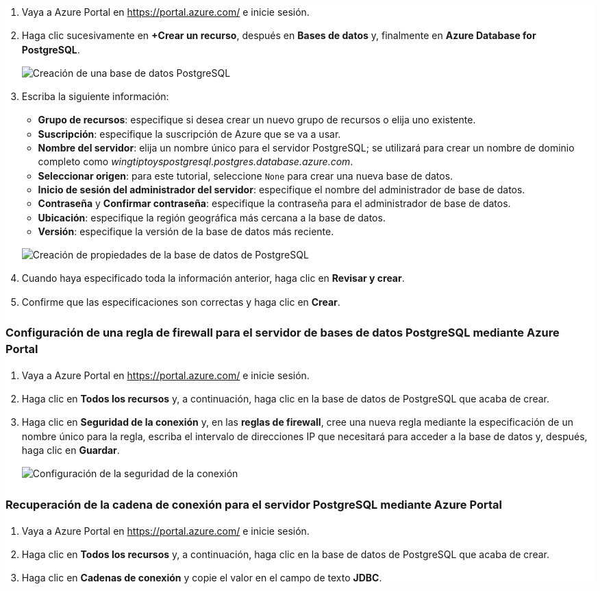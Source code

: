 1. Vaya a Azure Portal en <https://portal.azure.com/> e inicie sesión.

1. Haga clic sucesivamente en **+Crear un recurso**, después en **Bases de datos** y, finalmente en **Azure Database for PostgreSQL**.

   ![Creación de una base de datos PostgreSQL][POSTGRESQL01]

1. Escriba la siguiente información:

   - **Grupo de recursos**: especifique si desea crear un nuevo grupo de recursos o elija uno existente.
   - **Suscripción**: especifique la suscripción de Azure que se va a usar.
   - **Nombre del servidor**: elija un nombre único para el servidor PostgreSQL; se utilizará para crear un nombre de dominio completo como *wingtiptoyspostgresql.postgres.database.azure.com*.
   - **Seleccionar origen**: para este tutorial, seleccione `None` para crear una nueva base de datos.
   - **Inicio de sesión del administrador del servidor**: especifique el nombre del administrador de base de datos.
   - **Contraseña** y **Confirmar contraseña**: especifique la contraseña para el administrador de base de datos.
   - **Ubicación**: especifique la región geográfica más cercana a la base de datos.
   - **Versión**: especifique la versión de la base de datos más reciente.

   ![Creación de propiedades de la base de datos de PostgreSQL][POSTGRESQL02]

1. Cuando haya especificado toda la información anterior, haga clic en **Revisar y crear**.

1. Confirme que las especificaciones son correctas y haga clic en **Crear**.

### <a name="configure-a-firewall-rule-for-your-postgresql-database-server-using-the-azure-portal"></a>Configuración de una regla de firewall para el servidor de bases de datos PostgreSQL mediante Azure Portal

1. Vaya a Azure Portal en <https://portal.azure.com/> e inicie sesión.

1. Haga clic en **Todos los recursos** y, a continuación, haga clic en la base de datos de PostgreSQL que acaba de crear.

1. Haga clic en **Seguridad de la conexión** y, en las **reglas de firewall**, cree una nueva regla mediante la especificación de un nombre único para la regla, escriba el intervalo de direcciones IP que necesitará para acceder a la base de datos y, después, haga clic en **Guardar**.

   ![Configuración de la seguridad de la conexión][POSTGRESQL03]

### <a name="retrieve-the-connection-string-for-your-postgresql-server-using-the-azure-portal"></a>Recuperación de la cadena de conexión para el servidor PostgreSQL mediante Azure Portal

1. Vaya a Azure Portal en <https://portal.azure.com/> e inicie sesión.

1. Haga clic en **Todos los recursos** y, a continuación, haga clic en la base de datos de PostgreSQL que acaba de crear.

1. Haga clic en **Cadenas de conexión** y copie el valor en el campo de texto **JDBC**.


[Azure para desarrolladores de Java]: /azure/java/
[cuenta de Azure gratuita]: https://azure.microsoft.com/pricing/free-trial/
[Working with Azure DevOps and Java]: /azure/devops/ (Trabajo con Azure DevOps y Java)
[ventajas como suscriptor de MSDN]: https://azure.microsoft.com/pricing/member-offers/msdn-benefits-details/
[Spring Boot]: http://projects.spring.io/spring-boot/
[Spring Data]: https://spring.io/projects/spring-data
[Spring Initializr]: https://start.spring.io/
[Spring Framework]: https://spring.io/
[POSTGRESQL01]: media/configure-spring-data-jdbc-with-azure-postgresql/create-postgresql-01.png
[POSTGRESQL02]: media/configure-spring-data-jdbc-with-azure-postgresql/create-postgresql-02.png
[POSTGRESQL03]: media/configure-spring-data-jdbc-with-azure-postgresql/create-postgresql-03.png
[POSTGRESQL04]: media/configure-spring-data-jdbc-with-azure-postgresql/create-postgresql-04.png
[POSTGRESQL05]: media/configure-spring-data-jdbc-with-azure-postgresql/create-postgresql-05.png